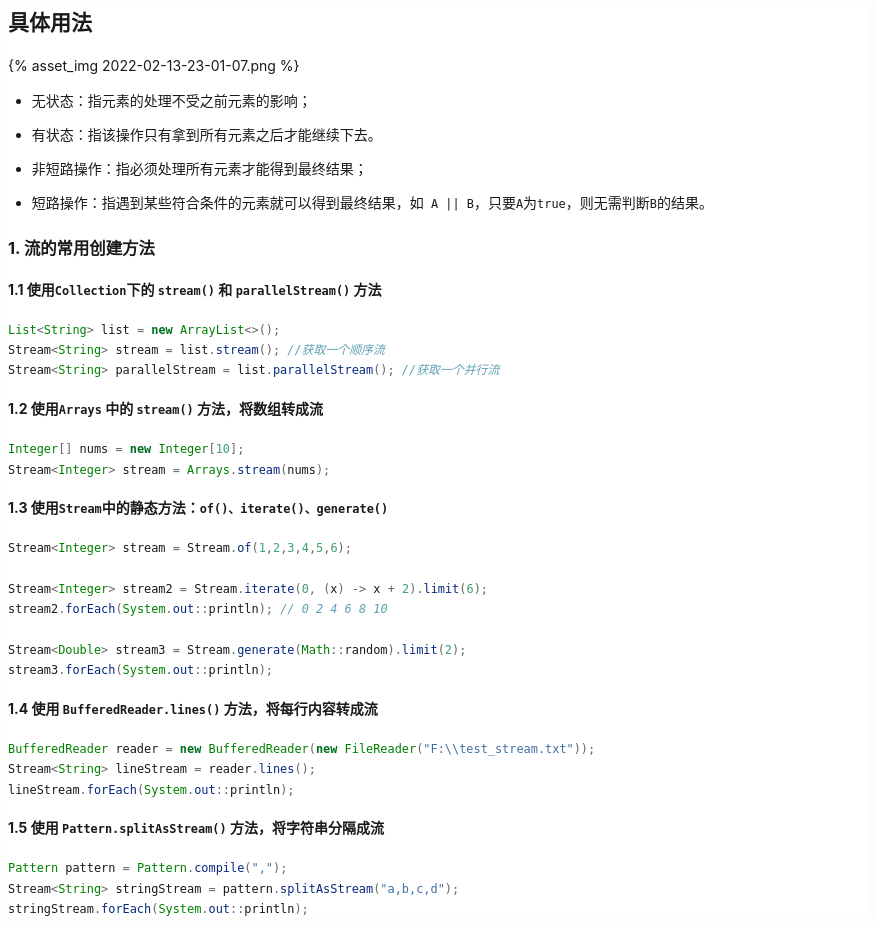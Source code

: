 

## 具体用法


{% asset_img 2022-02-13-23-01-07.png %}

- 无状态：指元素的处理不受之前元素的影响；

- 有状态：指该操作只有拿到所有元素之后才能继续下去。

- 非短路操作：指必须处理所有元素才能得到最终结果；

- 短路操作：指遇到某些符合条件的元素就可以得到最终结果，如`` A || B``，只要``A``为``true``，则无需判断``B``的结果。

### 1. 流的常用创建方法

#### 1.1 使用``Collection``下的 ``stream()`` 和 ``parallelStream()`` 方法

```java
List<String> list = new ArrayList<>();
Stream<String> stream = list.stream(); //获取一个顺序流
Stream<String> parallelStream = list.parallelStream(); //获取一个并行流
```
#### 1.2 使用``Arrays`` 中的 ``stream()`` 方法，将数组转成流

```java
Integer[] nums = new Integer[10];
Stream<Integer> stream = Arrays.stream(nums);
```
#### 1.3 使用``Stream``中的静态方法：``of()、iterate()、generate()``

```java
Stream<Integer> stream = Stream.of(1,2,3,4,5,6);
 
Stream<Integer> stream2 = Stream.iterate(0, (x) -> x + 2).limit(6);
stream2.forEach(System.out::println); // 0 2 4 6 8 10
 
Stream<Double> stream3 = Stream.generate(Math::random).limit(2);
stream3.forEach(System.out::println);
```

#### 1.4 使用 ``BufferedReader.lines()`` 方法，将每行内容转成流

```java
BufferedReader reader = new BufferedReader(new FileReader("F:\\test_stream.txt"));
Stream<String> lineStream = reader.lines();
lineStream.forEach(System.out::println);
```

#### 1.5 使用 ``Pattern.splitAsStream()`` 方法，将字符串分隔成流

```java
Pattern pattern = Pattern.compile(",");
Stream<String> stringStream = pattern.splitAsStream("a,b,c,d");
stringStream.forEach(System.out::println);
```
